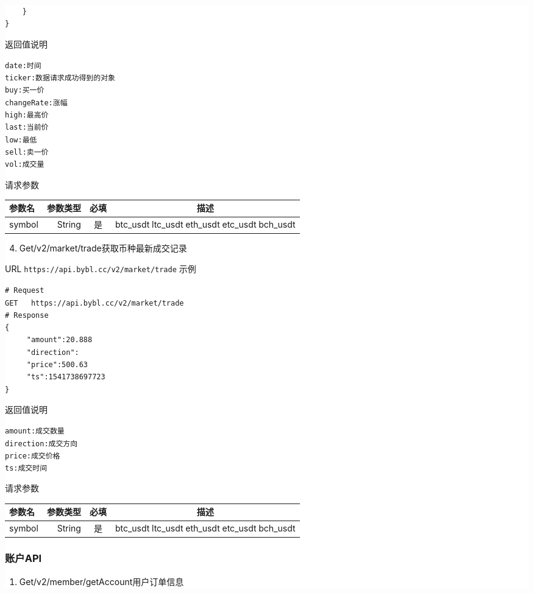 ```
    }
}
```
返回值说明
```
date:时间
ticker:数据请求成功得到的对象
buy:买一价
changeRate:涨幅
high:最高价
last:当前价
low:最低
sell:卖一价
vol:成交量
```
请求参数

|参数名    |     参数类型 |   必填  |  描述 |
| :-------- | --------:| :------: |:------:|
| symbol|  String |  是  | btc_usdt ltc_usdt eth_usdt etc_usdt bch_usdt|

4. Get/v2/market/trade获取币种最新成交记录

URL ```https://api.bybl.cc/v2/market/trade```
示例
```
# Request
GET   https://api.bybl.cc/v2/market/trade
# Response
{
     "amount":20.888
     "direction":
     "price":500.63
     "ts":1541738697723
}
```
返回值说明
```
amount:成交数量
direction:成交方向
price:成交价格
ts:成交时间
```
请求参数

|参数名    |     参数类型 |   必填  |  描述 |
| :-------- | --------:| :------: |:------:|
| symbol|  String |  是  | btc_usdt ltc_usdt eth_usdt etc_usdt bch_usdt|

### 账户API

1. Get/v2/member/getAccount用户订单信息
